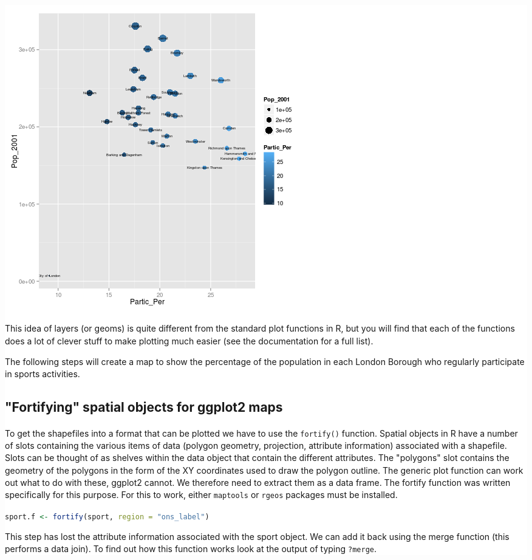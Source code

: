 ![plot of chunk ggplot for text](figure/ggplot_for_text.png) 


This idea of layers (or geoms) is quite different from the standard plot functions in R, but you will find that each of the functions  does a lot of clever stuff to make plotting much easier (see the documentation for a full list). 
 
The following steps will create a map to show the percentage of the population in each London Borough who regularly participate in sports activities. 

## "Fortifying" spatial objects for ggplot2 maps

To get the shapefiles into a format that can be plotted we have to use the `fortify()` function. Spatial objects in R have a number of slots containing the various items of data (polygon geometry, projection, attribute information) associated with a shapefile. Slots can be thought of as shelves within the data object that contain the different attributes. The "polygons" slot contains the geometry of the polygons in the form of the XY coordinates used to draw the polygon outline. The generic plot function can work out what to do with these, ggplot2 cannot. We therefore need to extract them as a data frame. The fortify function was written specifically for this purpose.
For this to work, either `maptools` or `rgeos` packages must be installed.


```r
sport.f <- fortify(sport, region = "ons_label")
```


This step has lost the attribute information associated with the sport object. We can add it back using the merge function (this performs a data join). To find out how this function works look at 
the output of typing `?merge`.
